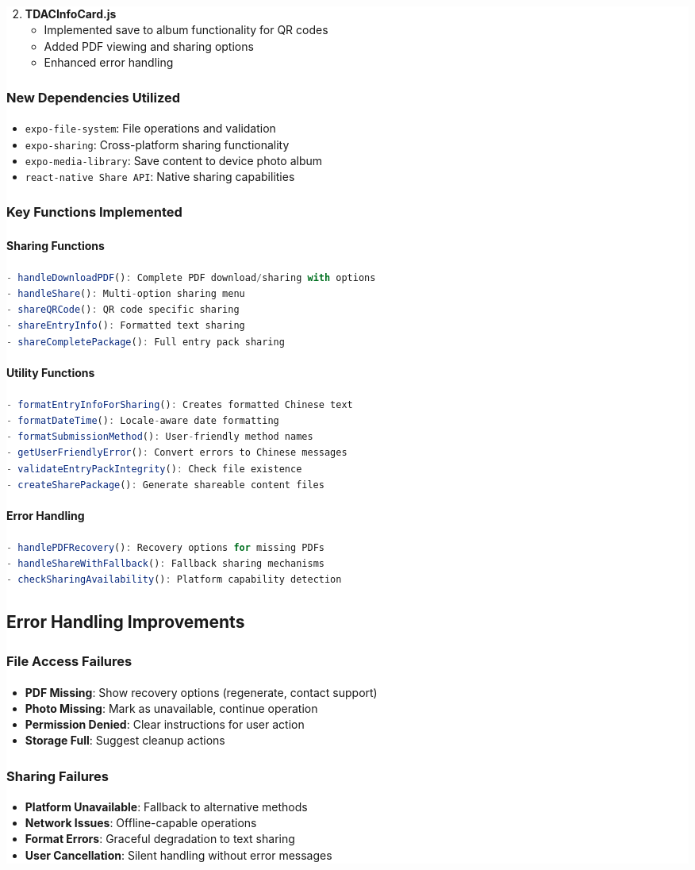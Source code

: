 2. **TDACInfoCard.js**
   - Implemented save to album functionality for QR codes
   - Added PDF viewing and sharing options
   - Enhanced error handling

### New Dependencies Utilized
- `expo-file-system`: File operations and validation
- `expo-sharing`: Cross-platform sharing functionality
- `expo-media-library`: Save content to device photo album
- `react-native Share API`: Native sharing capabilities

### Key Functions Implemented

#### Sharing Functions
```javascript
- handleDownloadPDF(): Complete PDF download/sharing with options
- handleShare(): Multi-option sharing menu
- shareQRCode(): QR code specific sharing
- shareEntryInfo(): Formatted text sharing
- shareCompletePackage(): Full entry pack sharing
```

#### Utility Functions
```javascript
- formatEntryInfoForSharing(): Creates formatted Chinese text
- formatDateTime(): Locale-aware date formatting
- formatSubmissionMethod(): User-friendly method names
- getUserFriendlyError(): Convert errors to Chinese messages
- validateEntryPackIntegrity(): Check file existence
- createSharePackage(): Generate shareable content files
```

#### Error Handling
```javascript
- handlePDFRecovery(): Recovery options for missing PDFs
- handleShareWithFallback(): Fallback sharing mechanisms
- checkSharingAvailability(): Platform capability detection
```

## Error Handling Improvements

### File Access Failures
- **PDF Missing**: Show recovery options (regenerate, contact support)
- **Photo Missing**: Mark as unavailable, continue operation
- **Permission Denied**: Clear instructions for user action
- **Storage Full**: Suggest cleanup actions

### Sharing Failures
- **Platform Unavailable**: Fallback to alternative methods
- **Network Issues**: Offline-capable operations
- **Format Errors**: Graceful degradation to text sharing
- **User Cancellation**: Silent handling without error messages
